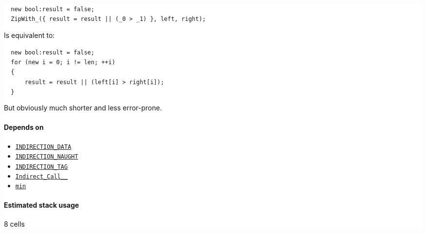 ```pawn
  new bool:result = false; 
  ZipWith_({ result = result || (_0 > _1) }, left, right);  
```

Is equivalent to:
```pawn
  new bool:result = false;                     
  for (new i = 0; i != len; ++i)               
  {                                            
      result = result || (left[i] > right[i]); 
  }  
```

But obviously much shorter and less error-prone.

#### Depends on
* [`INDIRECTION_DATA`](#INDIRECTION_DATA)
* [`INDIRECTION_NAUGHT`](#INDIRECTION_NAUGHT)
* [`INDIRECTION_TAG`](#INDIRECTION_TAG)
* [`Indirect_Call__`](#Indirect_Call__)
* [`min`](#min)
#### Estimated stack usage
8 cells

